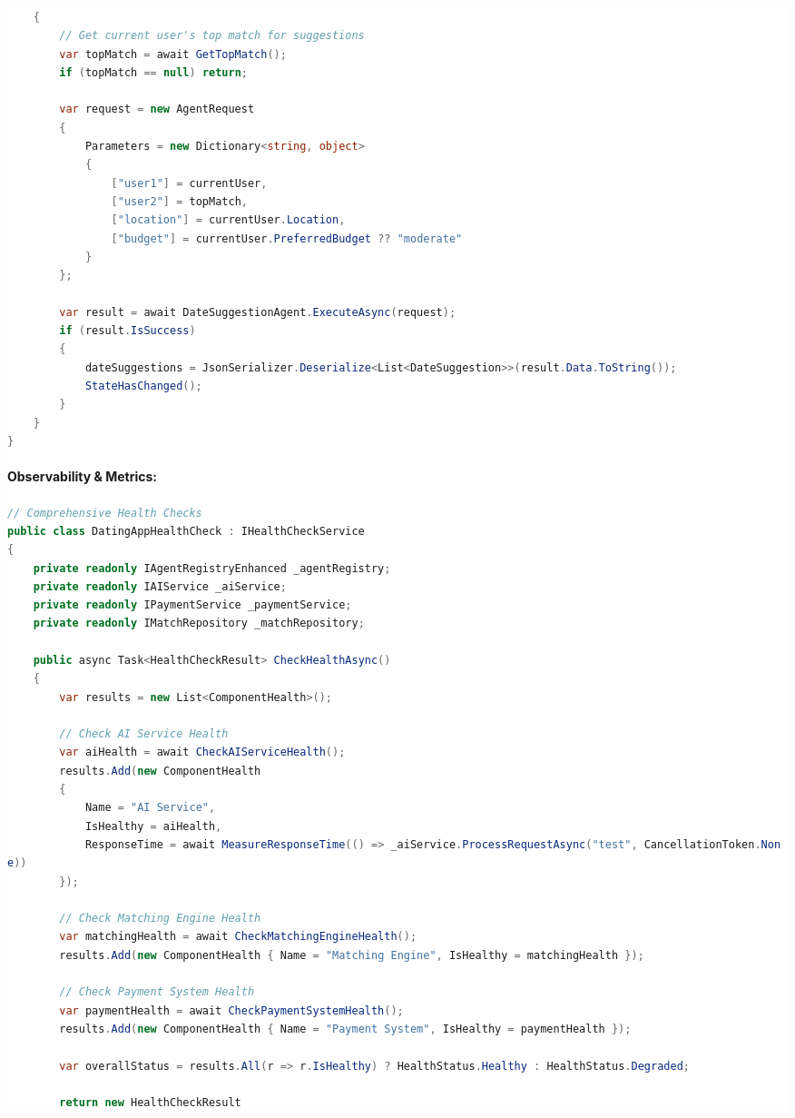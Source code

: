 ```csharp
    {
        // Get current user's top match for suggestions
        var topMatch = await GetTopMatch();
        if (topMatch == null) return;

        var request = new AgentRequest
        {
            Parameters = new Dictionary<string, object>
            {
                ["user1"] = currentUser,
                ["user2"] = topMatch,
                ["location"] = currentUser.Location,
                ["budget"] = currentUser.PreferredBudget ?? "moderate"
            }
        };

        var result = await DateSuggestionAgent.ExecuteAsync(request);
        if (result.IsSuccess)
        {
            dateSuggestions = JsonSerializer.Deserialize<List<DateSuggestion>>(result.Data.ToString());
            StateHasChanged();
        }
    }
}
```

#### **Observability & Metrics**:
```csharp
// Comprehensive Health Checks
public class DatingAppHealthCheck : IHealthCheckService
{
    private readonly IAgentRegistryEnhanced _agentRegistry;
    private readonly IAIService _aiService;
    private readonly IPaymentService _paymentService;
    private readonly IMatchRepository _matchRepository;

    public async Task<HealthCheckResult> CheckHealthAsync()
    {
        var results = new List<ComponentHealth>();

        // Check AI Service Health
        var aiHealth = await CheckAIServiceHealth();
        results.Add(new ComponentHealth 
        { 
            Name = "AI Service", 
            IsHealthy = aiHealth, 
            ResponseTime = await MeasureResponseTime(() => _aiService.ProcessRequestAsync("test", CancellationToken.None))
        });

        // Check Matching Engine Health
        var matchingHealth = await CheckMatchingEngineHealth();
        results.Add(new ComponentHealth { Name = "Matching Engine", IsHealthy = matchingHealth });

        // Check Payment System Health
        var paymentHealth = await CheckPaymentSystemHealth();
        results.Add(new ComponentHealth { Name = "Payment System", IsHealthy = paymentHealth });

        var overallStatus = results.All(r => r.IsHealthy) ? HealthStatus.Healthy : HealthStatus.Degraded;
        
        return new HealthCheckResult
```